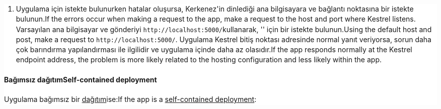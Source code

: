 1. <span data-ttu-id="5abf5-408">Uygulama için istekte bulunurken hatalar oluşursa, Kerkenez'in dinlediği ana bilgisayara ve bağlantı noktasına bir istekte bulunun.</span><span class="sxs-lookup"><span data-stu-id="5abf5-408">If the errors occur when making a request to the app, make a request to the host and port where Kestrel listens.</span></span> <span data-ttu-id="5abf5-409">Varsayılan ana bilgisayar ve gönderiyi `http://localhost:5000/`kullanarak, '' için bir istekte bulunun.</span><span class="sxs-lookup"><span data-stu-id="5abf5-409">Using the default host and post, make a request to `http://localhost:5000/`.</span></span> <span data-ttu-id="5abf5-410">Uygulama Kestrel bitiş noktası adresinde normal yanıt veriyorsa, sorun daha çok barındırma yapılandırması ile ilgilidir ve uygulama içinde daha az olasıdır.</span><span class="sxs-lookup"><span data-stu-id="5abf5-410">If the app responds normally at the Kestrel endpoint address, the problem is more likely related to the hosting configuration and less likely within the app.</span></span>

#### <a name="self-contained-deployment"></a><span data-ttu-id="5abf5-411">Bağımsız dağıtım</span><span class="sxs-lookup"><span data-stu-id="5abf5-411">Self-contained deployment</span></span>

<span data-ttu-id="5abf5-412">Uygulama bağımsız bir [dağıtım](/dotnet/core/deploying/#self-contained-deployments-scd)ise:</span><span class="sxs-lookup"><span data-stu-id="5abf5-412">If the app is a [self-contained deployment](/dotnet/core/deploying/#self-contained-deployments-scd):</span></span>

